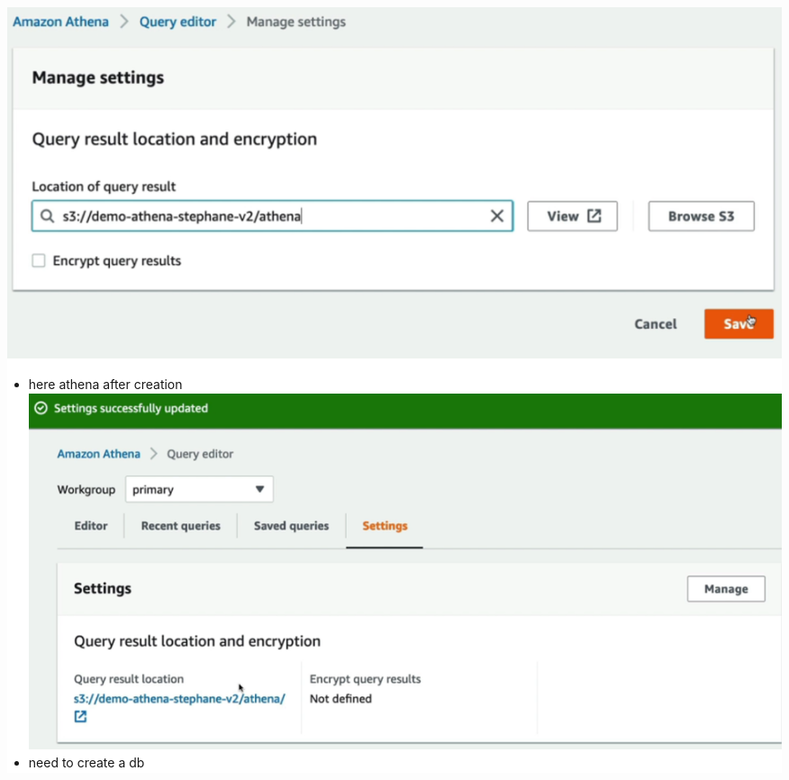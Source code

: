 ![alt text](image-860.png)
- here athena after creation
![alt text](image-861.png)
- need to create a db